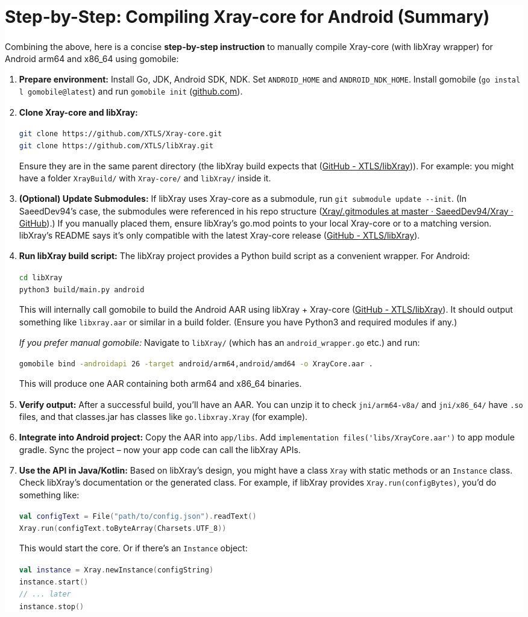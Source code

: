 # Step-by-Step: Compiling Xray-core for Android (Summary)  
Combining the above, here is a concise **step-by-step instruction** to manually compile Xray-core (with libXray wrapper) for Android arm64 and x86_64 using gomobile:

1. **Prepare environment:** Install Go, JDK, Android SDK, NDK. Set `ANDROID_HOME` and `ANDROID_NDK_HOME`. Install gomobile (`go install gomobile@latest`) and run `gomobile init` ([github.com](https://github.com/SaeedDev94/Xray/raw/refs/heads/master/buildXrayCore.sh#:~:text=mod%20tidy%20,check_target%20prepare_go%20build_android%20refresh_dependencies)). 

2. **Clone Xray-core and libXray:**  
   ```bash
   git clone https://github.com/XTLS/Xray-core.git 
   git clone https://github.com/XTLS/libXray.git 
   ```  
   Ensure they are in the same parent directory (the libXray build expects that ([GitHub - XTLS/libXray](https://github.com/XTLS/libXray#:~:text=We%20will%20not%20answer%20questions,by%20using%20other%20compilation%20methods))). For example: you might have a folder `XrayBuild/` with `Xray-core/` and `libXray/` inside it. 

3. **(Optional) Update Submodules:** If libXray uses Xray-core as a submodule, run `git submodule update --init`. (In SaeedDev94’s case, the submodules were referenced in his repo structure ([Xray/.gitmodules at master · SaeedDev94/Xray · GitHub](https://github.com/SaeedDev94/Xray/blob/master/.gitmodules#:~:text=%5Bsubmodule%20%22XrayCore%2FXray)).) If you manually placed them, ensure libXray’s go.mod points to your local Xray-core or to a matching version. libXray’s README says it’s only compatible with the latest Xray-core release ([GitHub - XTLS/libXray](https://github.com/XTLS/libXray#:~:text=a%20PR%2C%20your%20issue%20will,core)). 

4. **Run libXray build script:** The libXray project provides a Python build script as a convenient wrapper. For Android:  
   ```bash
   cd libXray  
   python3 build/main.py android
   ```  
   This will internally call gomobile to build the Android AAR using libXray + Xray-core ([GitHub - XTLS/libXray](https://github.com/XTLS/libXray#:~:text=You%20need%20to%20put%20Xray,the%20same%20directory%20to%20compile)). It should output something like `libxray.aar` or similar in a build folder. (Ensure you have Python3 and required modules if any.) 

   *If you prefer manual gomobile:* Navigate to `libXray/` (which has an `android_wrapper.go` etc.) and run:  
   ```bash
   gomobile bind -androidapi 26 -target android/arm64,android/amd64 -o XrayCore.aar .
   ```  
   This will produce one AAR containing both arm64 and x86_64 binaries. 

5. **Verify output:** After a successful build, you’ll have an AAR. You can unzip it to check `jni/arm64-v8a/` and `jni/x86_64/` have `.so` files, and that classes.jar has classes like `go.libxray.Xray` (for example). 

6. **Integrate into Android project:** Copy the AAR into `app/libs`. Add `implementation files('libs/XrayCore.aar')` to app module gradle. Sync the project – now your app code can call the libXray APIs. 

7. **Use the API in Java/Kotlin:** Based on libXray’s design, you might have a class `Xray` with static methods or an `Instance` class. Check libXray’s documentation or the generated class. For example, if libXray provides `Xray.run(configBytes)`, you’d do something like: 
   ```kotlin
   val configText = File("path/to/config.json").readText()
   Xray.run(configText.toByteArray(Charsets.UTF_8))
   ``` 
   This would start the core. Or if there’s an `Instance` object: 
   ```kotlin
   val instance = Xray.newInstance(configString) 
   instance.start() 
   // ... later 
   instance.stop()
   ``` 